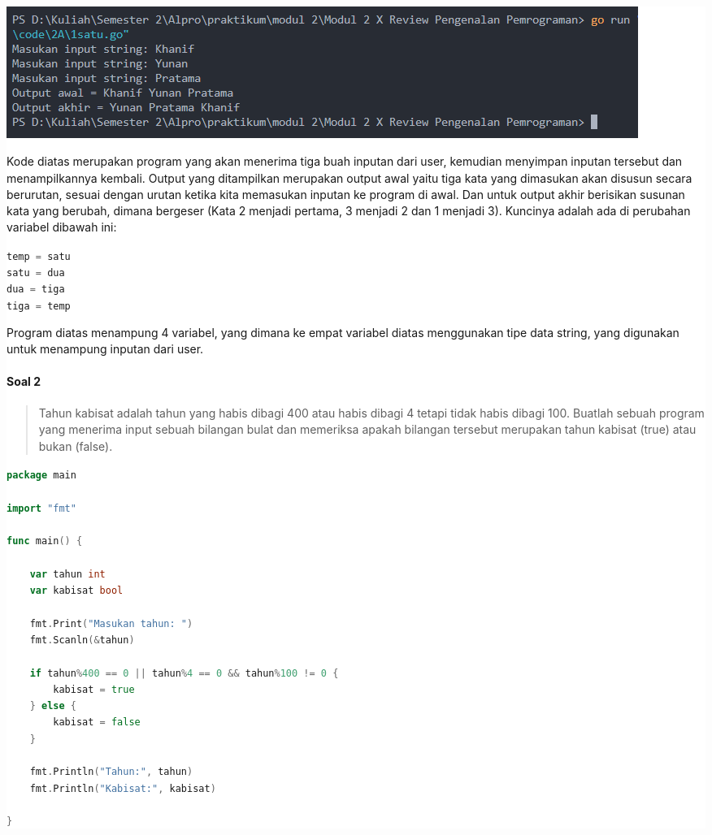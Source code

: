 ![Output](output/2A/soal1.png)

Kode diatas merupakan program yang akan menerima tiga buah inputan dari user, kemudian menyimpan inputan tersebut dan menampilkannya kembali. Output yang ditampilkan merupakan output awal yaitu tiga kata yang dimasukan akan disusun secara berurutan, sesuai dengan urutan ketika kita memasukan inputan ke program di awal. Dan untuk output akhir berisikan susunan kata yang berubah, dimana bergeser (Kata 2 menjadi pertama, 3 menjadi 2 dan 1 menjadi 3). Kuncinya adalah ada di perubahan variabel dibawah ini:

```go
temp = satu
satu = dua
dua = tiga
tiga = temp
```

Program diatas menampung 4 variabel, yang dimana ke empat variabel diatas menggunakan tipe data string, yang digunakan untuk menampung inputan dari user.
#### Soal 2

>Tahun kabisat adalah tahun yang habis dibagi 400 atau habis dibagi 4 tetapi tidak habis dibagi 100. Buatlah sebuah program yang menerima input sebuah bilangan bulat dan memeriksa apakah bilangan tersebut merupakan tahun kabisat (true) atau bukan (false).

```go
package main

import "fmt"

func main() {

	var tahun int
	var kabisat bool

	fmt.Print("Masukan tahun: ")
	fmt.Scanln(&tahun)

	if tahun%400 == 0 || tahun%4 == 0 && tahun%100 != 0 {
		kabisat = true
	} else {
		kabisat = false
	}

	fmt.Println("Tahun:", tahun)
	fmt.Println("Kabisat:", kabisat)

}
```